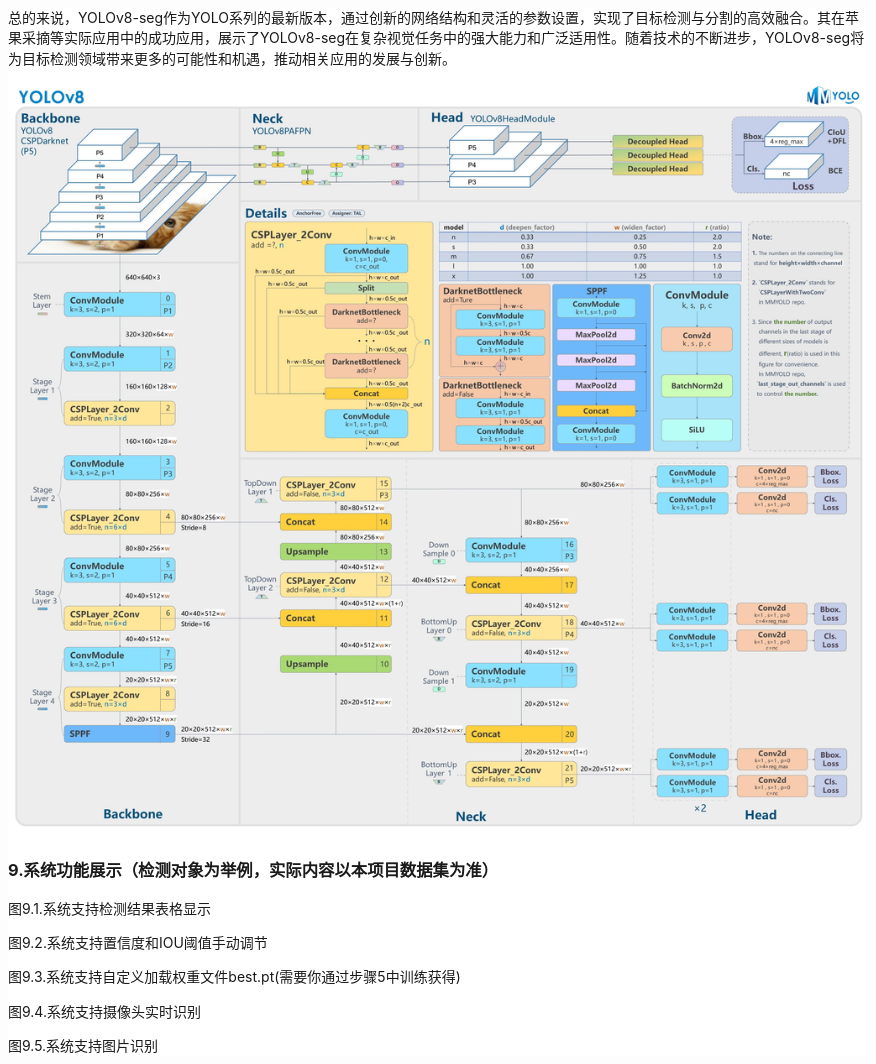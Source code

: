 总的来说，YOLOv8-seg作为YOLO系列的最新版本，通过创新的网络结构和灵活的参数设置，实现了目标检测与分割的高效融合。其在苹果采摘等实际应用中的成功应用，展示了YOLOv8-seg在复杂视觉任务中的强大能力和广泛适用性。随着技术的不断进步，YOLOv8-seg将为目标检测领域带来更多的可能性和机遇，推动相关应用的发展与创新。

![18.png](18.png)

### 9.系统功能展示（检测对象为举例，实际内容以本项目数据集为准）

图9.1.系统支持检测结果表格显示

  图9.2.系统支持置信度和IOU阈值手动调节

  图9.3.系统支持自定义加载权重文件best.pt(需要你通过步骤5中训练获得)

  图9.4.系统支持摄像头实时识别

  图9.5.系统支持图片识别
